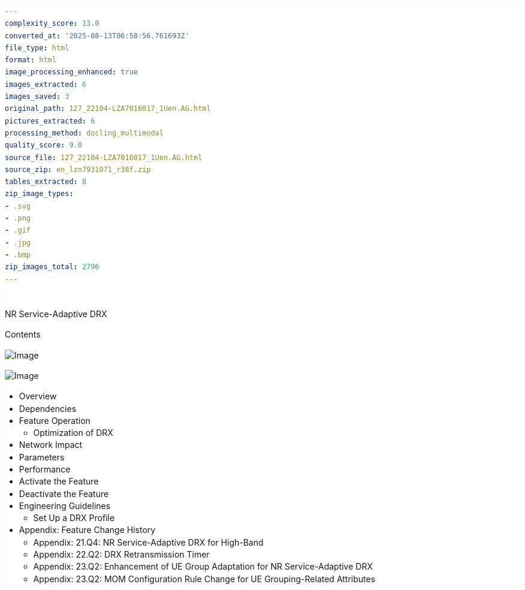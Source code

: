 ```yaml
---
complexity_score: 13.0
converted_at: '2025-08-13T06:58:56.761693Z'
file_type: html
format: html
image_processing_enhanced: true
images_extracted: 6
images_saved: 3
original_path: 127_22104-LZA7016017_1Uen.AG.html
pictures_extracted: 6
processing_method: docling_multimodal
quality_score: 9.0
source_file: 127_22104-LZA7016017_1Uen.AG.html
source_zip: en_lzn7931071_r38f.zip
tables_extracted: 8
zip_image_types:
- .svg
- .png
- .gif
- .jpg
- .bmp
zip_images_total: 2796
---
```


# 

NR Service-Adaptive DRX

Contents

![Image](../images/127_22104-LZA7016017_1Uen.AG/additional_3_CP.png)

![Image](../images/127_22104-LZA7016017_1Uen.AG/additional_3_CP.png)

- Overview
- Dependencies
- Feature Operation
    - Optimization of DRX
- Network Impact
- Parameters
- Performance
- Activate the Feature
- Deactivate the Feature
- Engineering Guidelines
    - Set Up a DRX Profile
- Appendix: Feature Change History
    - Appendix: 21.Q4: NR Service-Adaptive DRX for High-Band
    - Appendix: 22.Q2: DRX Retransmission Timer
    - Appendix: 23.Q2: Enhancement of UE Group Adaptation for NR Service-Adaptive DRX
    - Appendix: 23.Q2: MOM Configuration Rule Change for UE Grouping-Related Attributes
